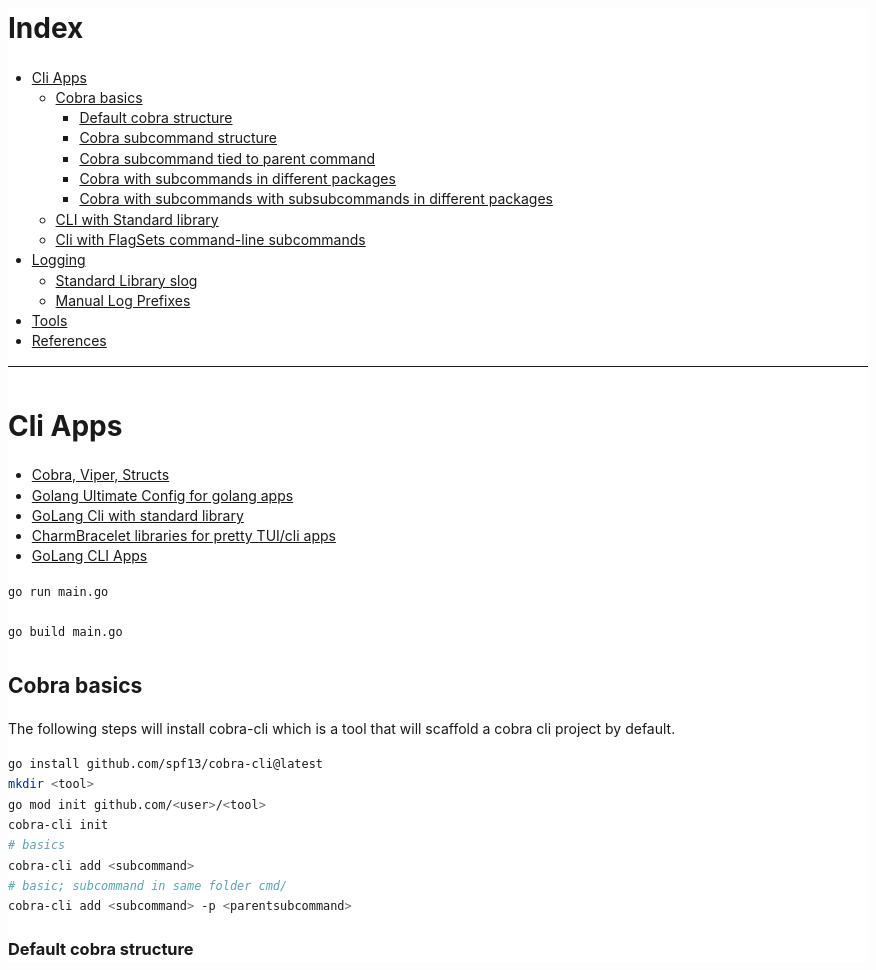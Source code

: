 # Index
* [Cli Apps](#Cli-Apps)
    * [Cobra basics](#Cobra-basics)
        * [Default cobra structure](#Default-cobra-structure)
        * [Cobra subcommand structure](#Cobra-subcommand-structure)
        * [Cobra subcommand tied to parent command](#Cobra-subcommand-tied-to-parent-command)
        * [Cobra with subcommands in different packages](#Cobra-with-subcommands-in-different-packages)
        * [Cobra with subcommands with subsubcommands in different packages](#Cobra-with-subcommands-with-subsubcommands-in-different-packages)
    * [CLI with Standard library](#CLI-with-Standard-library)
    * [Cli with FlagSets command-line subcommands](#Cli-with-FlagSets-command-line-subcommands)
* [Logging](#Logging)
  * [Standard Library slog](#Standard-Library-slog)
  * [Manual Log Prefixes](#Manual-Log-Prefixes)
* [Tools](#Tools)
* [References](#References)
***

# Cli Apps
- [Cobra, Viper, Structs](https://github.com/benchkram/cli-utils/blob/main/base/cli/cmd_root.go)
- [Golang Ultimate Config for golang apps](https://benchkram.de/blog/dev/ultimate-config-for-golang-apps)
- [GoLang Cli with standard library](https://www.rapid7.com/blog/post/2016/08/04/build-a-simple-cli-tool-with-golang/)
- [CharmBracelet libraries for pretty TUI/cli apps](https://github.com/charmbracelet)
- [GoLang CLI Apps](https://github.com/heathdbrown/research/issues/76)

```bash
go run main.go

go build main.go
```

## Cobra basics

The following steps will install cobra-cli which is a tool that will scaffold a cobra cli project by default.

```bash
go install github.com/spf13/cobra-cli@latest
mkdir <tool>
go mod init github.com/<user>/<tool>
cobra-cli init
# basics
cobra-cli add <subcommand>
# basic; subcommand in same folder cmd/
cobra-cli add <subcommand> -p <parentsubcommand>
```

### Default cobra structure
